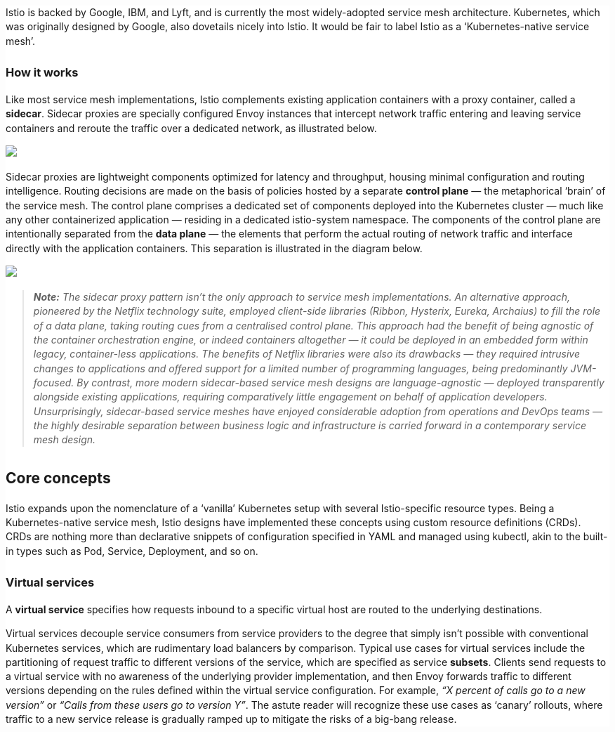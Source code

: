 Istio is backed by Google, IBM, and Lyft, and is currently the most widely-adopted service mesh architecture. Kubernetes, which was originally designed by Google, also dovetails nicely into Istio. It would be fair to label Istio as a ‘Kubernetes-native service mesh’.

### How it works

Like most service mesh implementations, Istio complements existing application containers with a proxy container, called a **sidecar**. Sidecar proxies are specially configured Envoy instances that intercept network traffic entering and leaving service containers and reroute the traffic over a dedicated network, as illustrated below.

![](https://cdn-images-1.medium.com/max/2860/0*bWQio3rKD0XpE8Kl)

Sidecar proxies are lightweight components optimized for latency and throughput, housing minimal configuration and routing intelligence. Routing decisions are made on the basis of policies hosted by a separate **control plane** — the metaphorical ‘brain’ of the service mesh. The control plane comprises a dedicated set of components deployed into the Kubernetes cluster — much like any other containerized application — residing in a dedicated istio-system namespace. The components of the control plane are intentionally separated from the **data plane** — the elements that perform the actual routing of network traffic and interface directly with the application containers. This separation is illustrated in the diagram below.

![](https://cdn-images-1.medium.com/max/3652/0*0t8pXEEjVrGnubPt)
> ***Note:** The sidecar proxy pattern isn’t the only approach to service mesh implementations. An alternative approach, pioneered by the Netflix technology suite, employed client-side libraries (Ribbon, Hysterix, Eureka, Archaius) to fill the role of a data plane, taking routing cues from a centralised control plane. This approach had the benefit of being agnostic of the container orchestration engine, or indeed containers altogether — it could be deployed in an embedded form within legacy, container-less applications. The benefits of Netflix libraries were also its drawbacks — they required intrusive changes to applications and offered support for a limited number of programming languages, being predominantly JVM-focused. By contrast, more modern sidecar-based service mesh designs are language-agnostic — deployed transparently alongside existing applications, requiring comparatively little engagement on behalf of application developers.*
> *Unsurprisingly, sidecar-based service meshes have enjoyed considerable adoption from operations and DevOps teams — the highly desirable separation between business logic and infrastructure is carried forward in a contemporary service mesh design.*

## Core concepts

Istio expands upon the nomenclature of a ‘vanilla’ Kubernetes setup with several Istio-specific resource types. Being a Kubernetes-native service mesh, Istio designs have implemented these concepts using custom resource definitions (CRDs). CRDs are nothing more than declarative snippets of configuration specified in YAML and managed using kubectl, akin to the built-in types such as Pod, Service, Deployment, and so on.

### Virtual services

A **virtual service** specifies how requests inbound to a specific virtual host are routed to the underlying destinations.

Virtual services decouple service consumers from service providers to the degree that simply isn’t possible with conventional Kubernetes services, which are rudimentary load balancers by comparison. Typical use cases for virtual services include the partitioning of request traffic to different versions of the service, which are specified as service **subsets**. Clients send requests to a virtual service with no awareness of the underlying provider implementation, and then Envoy forwards traffic to different versions depending on the rules defined within the virtual service configuration. For example, *“X percent of calls go to a new version”* or *“Calls from these users go to version Y”*. The astute reader will recognize these use cases as ‘canary’ rollouts, where traffic to a new service release is gradually ramped up to mitigate the risks of a big-bang release.
